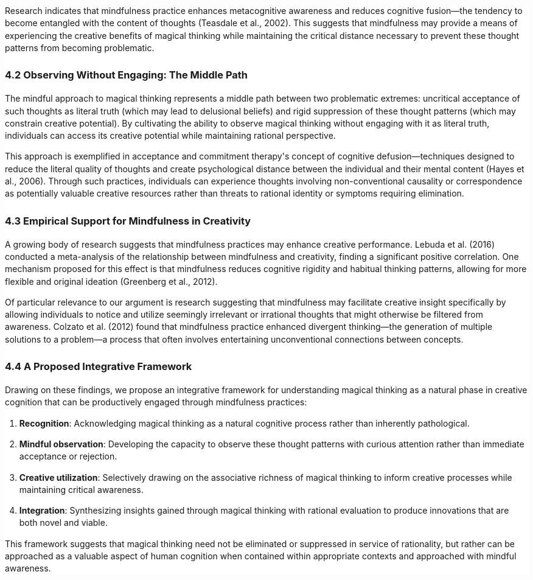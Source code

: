 Research indicates that mindfulness practice enhances metacognitive awareness and reduces cognitive fusion—the tendency to become entangled with the content of thoughts (Teasdale et al., 2002). This suggests that mindfulness may provide a means of experiencing the creative benefits of magical thinking while maintaining the critical distance necessary to prevent these thought patterns from becoming problematic.

### 4.2 Observing Without Engaging: The Middle Path

The mindful approach to magical thinking represents a middle path between two problematic extremes: uncritical acceptance of such thoughts as literal truth (which may lead to delusional beliefs) and rigid suppression of these thought patterns (which may constrain creative potential). By cultivating the ability to observe magical thinking without engaging with it as literal truth, individuals can access its creative potential while maintaining rational perspective.

This approach is exemplified in acceptance and commitment therapy's concept of cognitive defusion—techniques designed to reduce the literal quality of thoughts and create psychological distance between the individual and their mental content (Hayes et al., 2006). Through such practices, individuals can experience thoughts involving non-conventional causality or correspondence as potentially valuable creative resources rather than threats to rational identity or symptoms requiring elimination.

### 4.3 Empirical Support for Mindfulness in Creativity

A growing body of research suggests that mindfulness practices may enhance creative performance. Lebuda et al. (2016) conducted a meta-analysis of the relationship between mindfulness and creativity, finding a significant positive correlation. One mechanism proposed for this effect is that mindfulness reduces cognitive rigidity and habitual thinking patterns, allowing for more flexible and original ideation (Greenberg et al., 2012).

Of particular relevance to our argument is research suggesting that mindfulness may facilitate creative insight specifically by allowing individuals to notice and utilize seemingly irrelevant or irrational thoughts that might otherwise be filtered from awareness. Colzato et al. (2012) found that mindfulness practice enhanced divergent thinking—the generation of multiple solutions to a problem—a process that often involves entertaining unconventional connections between concepts.

### 4.4 A Proposed Integrative Framework

Drawing on these findings, we propose an integrative framework for understanding magical thinking as a natural phase in creative cognition that can be productively engaged through mindfulness practices:

1. **Recognition**: Acknowledging magical thinking as a natural cognitive process rather than inherently pathological.

2. **Mindful observation**: Developing the capacity to observe these thought patterns with curious attention rather than immediate acceptance or rejection.

3. **Creative utilization**: Selectively drawing on the associative richness of magical thinking to inform creative processes while maintaining critical awareness.

4. **Integration**: Synthesizing insights gained through magical thinking with rational evaluation to produce innovations that are both novel and viable.

This framework suggests that magical thinking need not be eliminated or suppressed in service of rationality, but rather can be approached as a valuable aspect of human cognition when contained within appropriate contexts and approached with mindful awareness.
